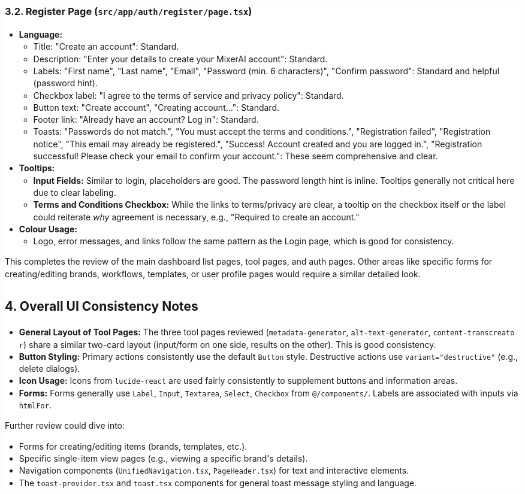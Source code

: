 ### 3.2. Register Page (`src/app/auth/register/page.tsx`)

*   **Language:**
    *   Title: "Create an account": Standard.
    *   Description: "Enter your details to create your MixerAI account": Standard.
    *   Labels: "First name", "Last name", "Email", "Password (min. 6 characters)", "Confirm password": Standard and helpful (password hint).
    *   Checkbox label: "I agree to the terms of service and privacy policy": Standard.
    *   Button text: "Create account", "Creating account...": Standard.
    *   Footer link: "Already have an account? Log in": Standard.
    *   Toasts: "Passwords do not match.", "You must accept the terms and conditions.", "Registration failed", "Registration notice", "This email may already be registered.", "Success! Account created and you are logged in.", "Registration successful! Please check your email to confirm your account.": These seem comprehensive and clear.
*   **Tooltips:**
    *   **Input Fields:** Similar to login, placeholders are good. The password length hint is inline. Tooltips generally not critical here due to clear labeling.
    *   **Terms and Conditions Checkbox:** While the links to terms/privacy are clear, a tooltip on the checkbox itself or the label could reiterate *why* agreement is necessary, e.g., "Required to create an account."
*   **Colour Usage:**
    *   Logo, error messages, and links follow the same pattern as the Login page, which is good for consistency.

This completes the review of the main dashboard list pages, tool pages, and auth pages. Other areas like specific forms for creating/editing brands, workflows, templates, or user profile pages would require a similar detailed look.

## 4. Overall UI Consistency Notes

*   **General Layout of Tool Pages:** The three tool pages reviewed (`metadata-generator`, `alt-text-generator`, `content-transcreator`) share a similar two-card layout (input/form on one side, results on the other). This is good consistency.
*   **Button Styling:** Primary actions consistently use the default `Button` style. Destructive actions use `variant="destructive"` (e.g., delete dialogs).
*   **Icon Usage:** Icons from `lucide-react` are used fairly consistently to supplement buttons and information areas.
*   **Forms:** Forms generally use `Label`, `Input`, `Textarea`, `Select`, `Checkbox` from `@/components/`. Labels are associated with inputs via `htmlFor`.

Further review could dive into:
*   Forms for creating/editing items (brands, templates, etc.).
*   Specific single-item view pages (e.g., viewing a specific brand's details).
*   Navigation components (`UnifiedNavigation.tsx`, `PageHeader.tsx`) for text and interactive elements.
*   The `toast-provider.tsx` and `toast.tsx` components for general toast message styling and language. 